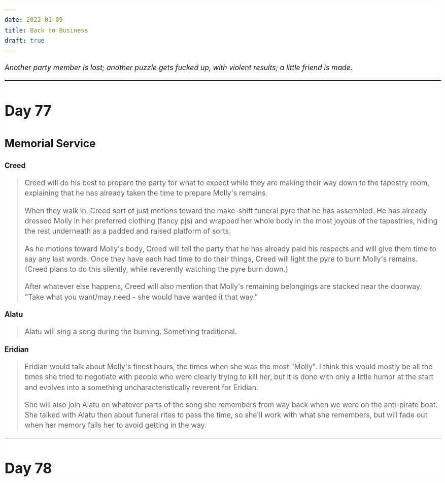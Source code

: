 ```yaml
---
date: 2022-01-09
title: Back to Business
draft: true
---
```

*Another party member is lost; another puzzle gets fucked up, with violent results; a little friend is made.*

-----

# Day 77

## Memorial Service

**Creed**

> Creed will do his best to prepare the party for what to expect while they are making their way down to the tapestry room, explaining that he has already taken the time to prepare Molly's remains.
> 
> When they walk in, Creed sort of just motions toward the make-shift funeral pyre that he has assembled.  He has already dressed Molly in her preferred clothing (fancy pjs) and wrapped her whole body in the most joyous of the tapestries, hiding the rest underneath as a padded and raised platform of sorts.
> 
> As he motions toward Molly's body, Creed will tell the party that he has already paid his respects and will give them time to say any last words.  Once they have each had time to do their things, Creed will light the pyre to burn Molly's remains.  (Creed plans to do this silently, while reverently watching the pyre burn down.)
> 
> After whatever else happens, Creed will also mention that Molly's remaining belongings are stacked near the doorway.  "Take what you want/may need - she would have wanted it that way."

**Alatu**

> Alatu will sing a song during the burning. Something traditional.

**Eridian**

> Eridian would talk about Molly's finest hours, the times when she was the most "Molly". I think this would mostly be all the times she tried to negotiate with people who were clearly trying to kill her, but it is done with only a little humor at the start and evolves into a something uncharacteristically reverent for Eridian.
> 
> She will also join Alatu on whatever parts of the song she remembers from way back when we were on the anti-pirate boat. She talked with Alatu then about funeral rites to pass the time, so she'll work with what she remembers, but will fade out when her memory fails her to avoid getting in the way.

-----

# Day 78
